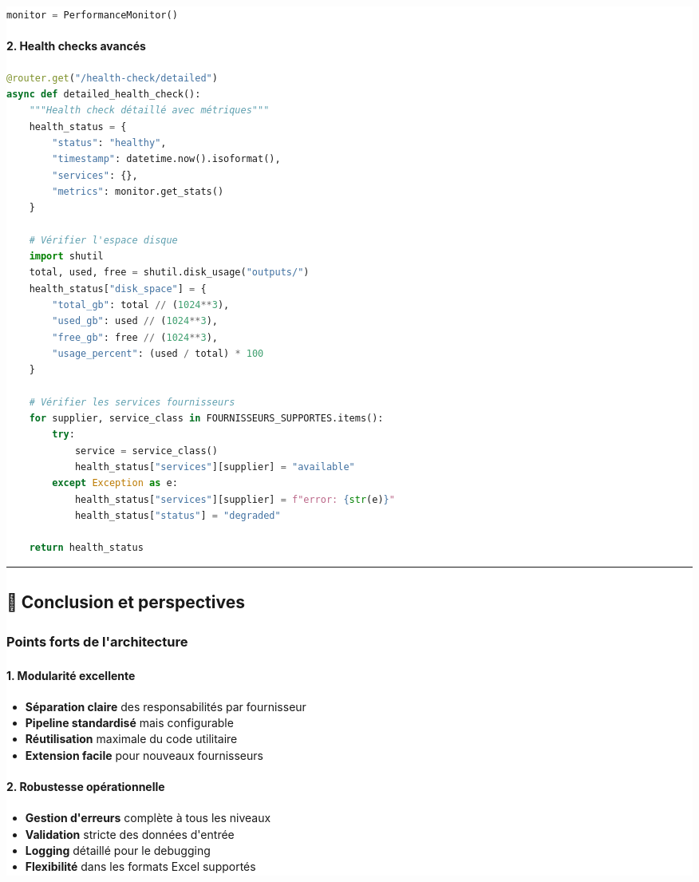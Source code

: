 ```python
monitor = PerformanceMonitor()
```

#### 2. Health checks avancés
```python
@router.get("/health-check/detailed")
async def detailed_health_check():
    """Health check détaillé avec métriques"""
    health_status = {
        "status": "healthy",
        "timestamp": datetime.now().isoformat(),
        "services": {},
        "metrics": monitor.get_stats()
    }
    
    # Vérifier l'espace disque
    import shutil
    total, used, free = shutil.disk_usage("outputs/")
    health_status["disk_space"] = {
        "total_gb": total // (1024**3),
        "used_gb": used // (1024**3),
        "free_gb": free // (1024**3),
        "usage_percent": (used / total) * 100
    }
    
    # Vérifier les services fournisseurs
    for supplier, service_class in FOURNISSEURS_SUPPORTES.items():
        try:
            service = service_class()
            health_status["services"][supplier] = "available"
        except Exception as e:
            health_status["services"][supplier] = f"error: {str(e)}"
            health_status["status"] = "degraded"
    
    return health_status
```

---

## 🎯 Conclusion et perspectives

### Points forts de l'architecture

#### 1. Modularité excellente
- **Séparation claire** des responsabilités par fournisseur
- **Pipeline standardisé** mais configurable
- **Réutilisation** maximale du code utilitaire
- **Extension facile** pour nouveaux fournisseurs

#### 2. Robustesse opérationnelle
- **Gestion d'erreurs** complète à tous les niveaux
- **Validation** stricte des données d'entrée
- **Logging** détaillé pour le debugging
- **Flexibilité** dans les formats Excel supportés
